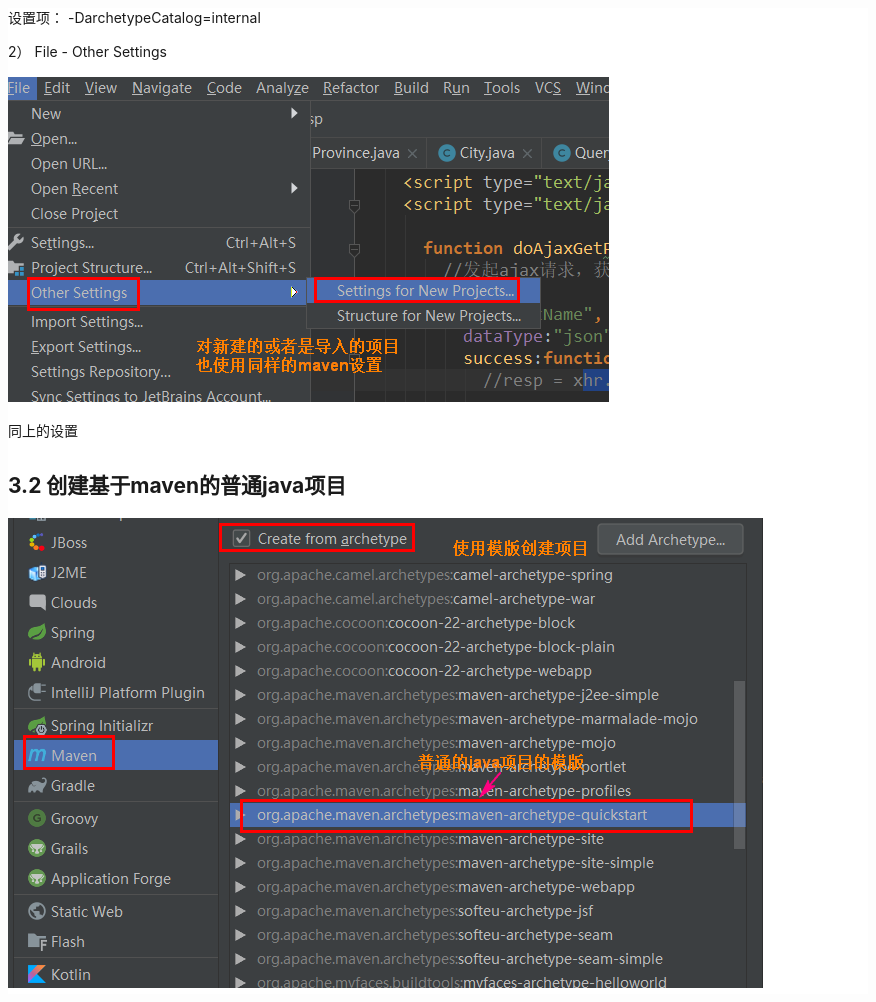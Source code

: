 设置项： -DarchetypeCatalog=internal



2） File - Other Settings

![image-20201016151823967](images/image-20201016151823967.png)

同上的设置



## 3.2 创建基于maven的普通java项目

![image-20201016161028977](images/image-20201016161028977.png)	
